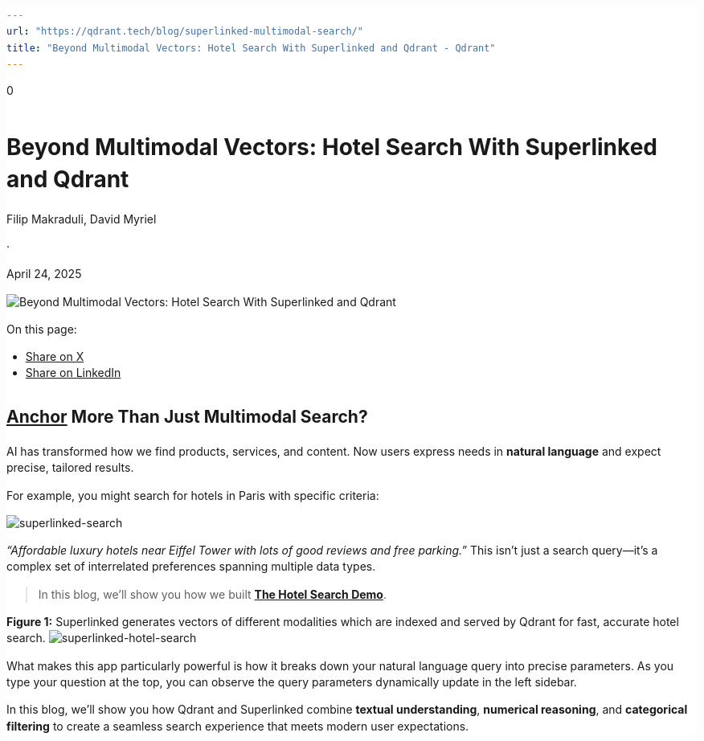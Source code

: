 ```yaml
---
url: "https://qdrant.tech/blog/superlinked-multimodal-search/"
title: "Beyond Multimodal Vectors: Hotel Search With Superlinked and Qdrant - Qdrant"
---
```


0

# Beyond Multimodal Vectors: Hotel Search With Superlinked and Qdrant

Filip Makraduli, David Myriel

·

April 24, 2025

![Beyond Multimodal Vectors: Hotel Search With Superlinked and Qdrant](https://qdrant.tech/blog/superlinked-multimodal-search/preview/title.jpg)

On this page:

- [Share on X](https://twitter.com/intent/tweet?url=https%3A%2F%2Fqdrant.tech%2Fblog%2Fsuperlinked-multimodal-search%2F&text=Beyond%20Multimodal%20Vectors:%20Hotel%20Search%20With%20Superlinked%20and%20Qdrant "x")
- [Share on LinkedIn](https://www.linkedin.com/sharing/share-offsite/?url=https%3A%2F%2Fqdrant.tech%2Fblog%2Fsuperlinked-multimodal-search%2F "LinkedIn")

## [Anchor](https://qdrant.tech/blog/superlinked-multimodal-search/\#more-than-just-multimodal-search) More Than Just Multimodal Search?

AI has transformed how we find products, services, and content. Now users express needs in **natural language** and expect precise, tailored results.

For example, you might search for hotels in Paris with specific criteria:

![superlinked-search](https://qdrant.tech/blog/superlinked-multimodal-search/superlinked-search.png)

_“Affordable luxury hotels near Eiffel Tower with lots of good reviews and free parking.”_ This isn’t just a search query—it’s a complex set of interrelated preferences spanning multiple data types.

> In this blog, we’ll show you how we built [**The Hotel Search Demo**](https://hotel-search-recipe.superlinked.io/).

**Figure 1:** Superlinked generates vectors of different modalities which are indexed and served by Qdrant for fast, accurate hotel search.
![superlinked-hotel-search](https://qdrant.tech/blog/superlinked-multimodal-search/frontend.gif)

What makes this app particularly powerful is how it breaks down your natural language query into precise parameters. As you type your question at the top, you can observe the query parameters dynamically update in the left sidebar.

In this blog, we’ll show you how Qdrant and Superlinked combine **textual understanding**, **numerical reasoning**, and **categorical filtering** to create a seamless search experience that meets modern user expectations.
